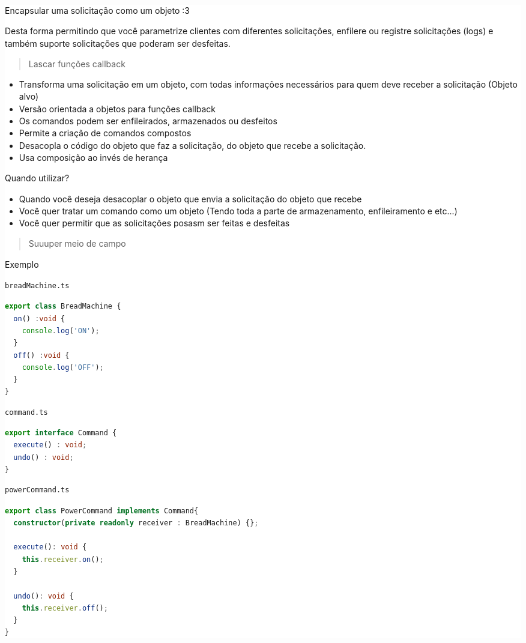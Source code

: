 Encapsular uma solicitação como um objeto :3

Desta forma permitindo que você parametrize clientes com diferentes solicitações, enfilere ou registre solicitações (logs) e também suporte solicitações que poderam ser desfeitas.

> Lascar funções callback

- Transforma uma solicitação em um objeto, com todas informações necessários para quem deve receber a solicitação (Objeto alvo)
- Versão orientada a objetos para funções callback
- Os comandos podem ser enfileirados, armazenados ou desfeitos
- Permite a criação de comandos compostos
- Desacopla o código do objeto que faz a solicitação, do objeto que recebe a solicitação.
- Usa composição ao invés de herança

Quando utilizar?

- Quando você deseja desacoplar o objeto que envia a solicitação do objeto que recebe
- Você quer tratar um comando como um objeto (Tendo toda a parte de armazenamento, enfileiramento e etc...)
- Você quer permitir que as solicitações posasm ser feitas e desfeitas

> Suuuper meio de campo

Exemplo

`breadMachine.ts`

```ts
export class BreadMachine {
  on() :void {
    console.log('ON');
  }
  off() :void {
    console.log('OFF');
  }
}
```

`command.ts`

```ts
export interface Command {
  execute() : void;
  undo() : void;
}
```

`powerCommand.ts`

```ts
export class PowerCommand implements Command{
  constructor(private readonly receiver : BreadMachine) {};

  execute(): void {
    this.receiver.on();
  }

  undo(): void {
    this.receiver.off();
  }
}
```
